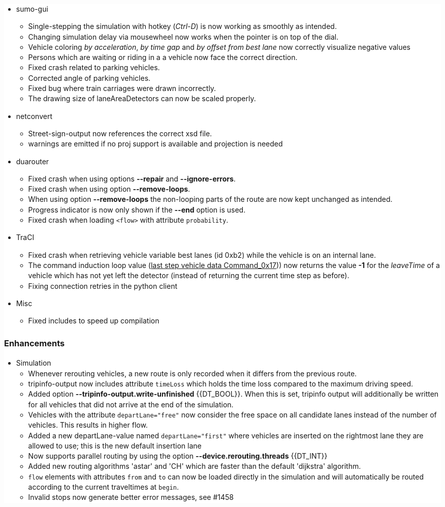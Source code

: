 - sumo-gui
  - Single-stepping the simulation with hotkey (*Ctrl-D*) is now
        working as smoothly as intended.
  - Changing simulation delay via mousewheel now works when the
        pointer is on top of the dial.
  - Vehicle coloring *by acceleration*, *by time gap* and *by offset
        from best lane* now correctly visualize negative values
  - Persons which are waiting or riding in a a vehicle now face the
        correct direction.
  - Fixed crash related to parking vehicles.
  - Corrected angle of parking vehicles.
  - Fixed bug where train carriages were drawn incorrectly.
  - The drawing size of laneAreaDetectors can now be scaled
        properly.

- netconvert
  - Street-sign-output now references the correct xsd file.
  - warnings are emitted if no proj support is available and
        projection is needed

- duarouter
  - Fixed crash when using options **--repair** and **--ignore-errors**.
  - Fixed crash when using option **--remove-loops**.
  - When using option **--remove-loops** the non-looping parts of the route are now
        kept unchanged as intended.
  - Progress indicator is now only shown if the **--end** option is used.
  - Fixed crash when loading `<flow>` with attribute `probability`.

- TraCI
  - Fixed crash when retrieving vehicle variable best lanes (id
        0xb2) while the vehicle is on an internal lane.
  - The command induction loop value ([last step vehicle data Command_0x17](../TraCI/Lane_Area_Detector_Value_Retrieval.md)))
        now returns the value **-1** for the *leaveTime* of a vehicle
        which has not yet left the detector (instead of returning the
        current time step as before).
  - Fixing connection retries in the python client

- Misc
  - Fixed includes to speed up compilation

### Enhancements

- Simulation
  - Whenever rerouting vehicles, a new route is only recorded when
        it differs from the previous route.
  - tripinfo-output now includes attribute `timeLoss` which holds the time
        loss compared to the maximum driving speed.
  - Added option **--tripinfo-output.write-unfinished** {{DT_BOOL}}. When this is set, tripinfo output will
        additionally be written for all vehicles that did not arrive at
        the end of the simulation.
  - Vehicles with the attribute `departLane="free"` now consider the free space on all
        candidate lanes instead of the number of vehicles. This results
        in higher flow.
  - Added a new departLane-value named `departLane="first"` where vehicles are inserted
        on the rightmost lane they are allowed to use; this is the new
        default insertion lane
  - Now supports parallel routing by using the option **--device.rerouting.threads** {{DT_INT}}
  - Added new routing algorithms 'astar' and 'CH' which are faster
        than the default 'dijkstra' algorithm.
  - `flow` elements with attributes `from` and `to` can now be loaded directly in the
        simulation and will automatically be routed according to the
        current traveltimes at `begin`.
  - Invalid stops now generate better error messages, see #1458